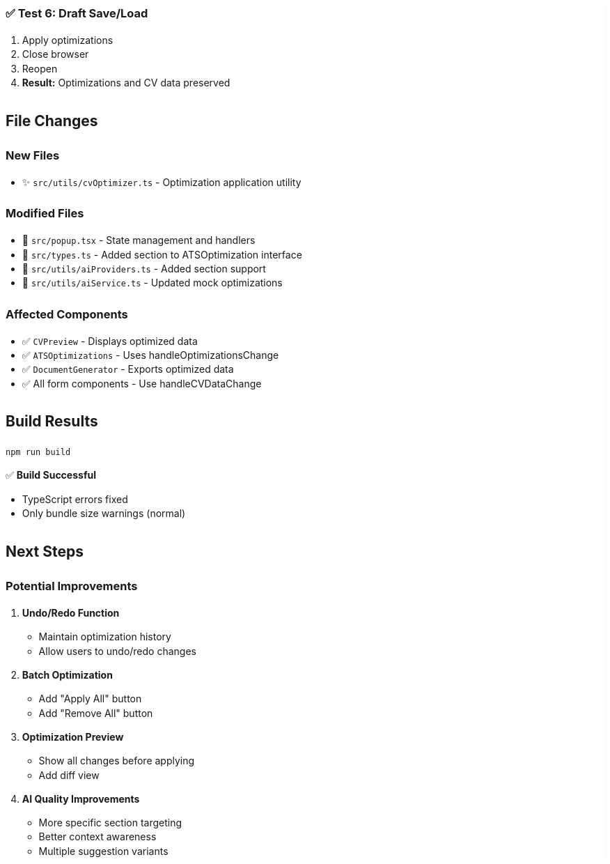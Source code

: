 ### ✅ Test 6: Draft Save/Load
1. Apply optimizations
2. Close browser
3. Reopen
4. **Result:** Optimizations and CV data preserved

## File Changes

### New Files
- ✨ `src/utils/cvOptimizer.ts` - Optimization application utility

### Modified Files
- 📝 `src/popup.tsx` - State management and handlers
- 📝 `src/types.ts` - Added section to ATSOptimization interface
- 📝 `src/utils/aiProviders.ts` - Added section support
- 📝 `src/utils/aiService.ts` - Updated mock optimizations

### Affected Components
- ✅ `CVPreview` - Displays optimized data
- ✅ `ATSOptimizations` - Uses handleOptimizationsChange
- ✅ `DocumentGenerator` - Exports optimized data
- ✅ All form components - Use handleCVDataChange

## Build Results

```bash
npm run build
```

✅ **Build Successful**
- TypeScript errors fixed
- Only bundle size warnings (normal)

## Next Steps

### Potential Improvements

1. **Undo/Redo Function**
   - Maintain optimization history
   - Allow users to undo/redo changes

2. **Batch Optimization**
   - Add "Apply All" button
   - Add "Remove All" button

3. **Optimization Preview**
   - Show all changes before applying
   - Add diff view

4. **AI Quality Improvements**
   - More specific section targeting
   - Better context awareness
   - Multiple suggestion variants
